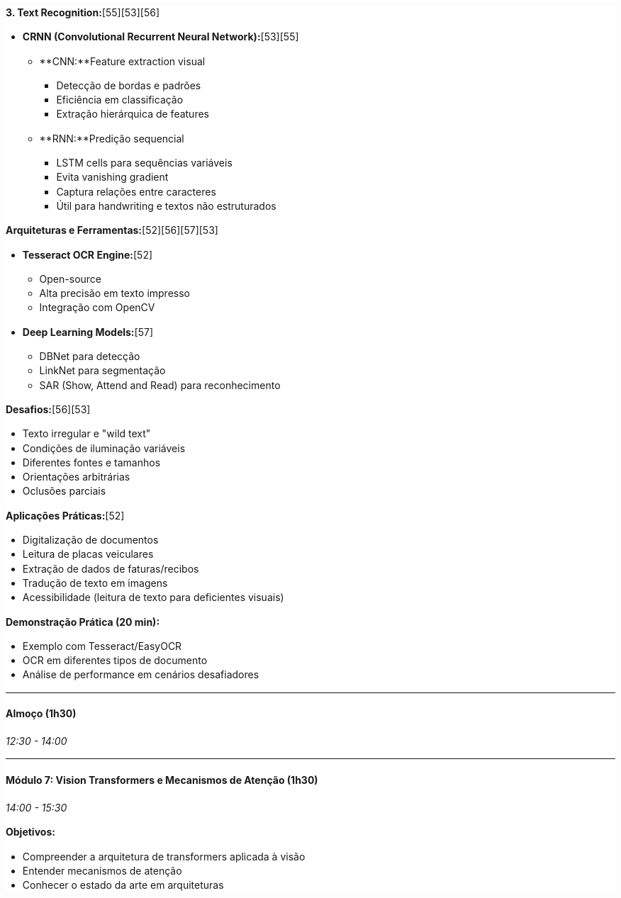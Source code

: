 **3. Text Recognition:**[55][53][56]
- **CRNN (Convolutional Recurrent Neural Network):**[53][55]
  - **CNN:**Feature extraction visual
    - Detecção de bordas e padrões
    - Eficiência em classificação
    - Extração hierárquica de features
  
  - **RNN:**Predição sequencial
    - LSTM cells para sequências variáveis
    - Evita vanishing gradient
    - Captura relações entre caracteres
    - Útil para handwriting e textos não estruturados

**Arquiteturas e Ferramentas:**[52][56][57][53]
- **Tesseract OCR Engine:**[52]
  - Open-source
  - Alta precisão em texto impresso
  - Integração com OpenCV
  
- **Deep Learning Models:**[57]
  - DBNet para detecção
  - LinkNet para segmentação
  - SAR (Show, Attend and Read) para reconhecimento

**Desafios:**[56][53]
- Texto irregular e "wild text"
- Condições de iluminação variáveis
- Diferentes fontes e tamanhos
- Orientações arbitrárias
- Oclusões parciais

**Aplicações Práticas:**[52]
- Digitalização de documentos
- Leitura de placas veiculares
- Extração de dados de faturas/recibos
- Tradução de texto em imagens
- Acessibilidade (leitura de texto para deficientes visuais)

**Demonstração Prática (20 min):**
- Exemplo com Tesseract/EasyOCR
- OCR em diferentes tipos de documento
- Análise de performance em cenários desafiadores

***

#### **Almoço (1h30)**
*12:30 - 14:00*

---

#### **Módulo 7: Vision Transformers e Mecanismos de Atenção (1h30)**
*14:00 - 15:30*

**Objetivos:**
- Compreender a arquitetura de transformers aplicada à visão
- Entender mecanismos de atenção
- Conhecer o estado da arte em arquiteturas
